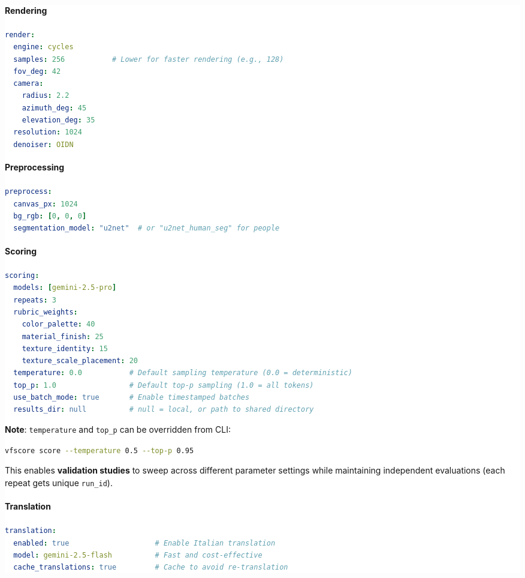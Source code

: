 #### Rendering

```yaml
render:
  engine: cycles
  samples: 256           # Lower for faster rendering (e.g., 128)
  fov_deg: 42
  camera:
    radius: 2.2
    azimuth_deg: 45
    elevation_deg: 35
  resolution: 1024
  denoiser: OIDN
```

#### Preprocessing

```yaml
preprocess:
  canvas_px: 1024
  bg_rgb: [0, 0, 0]
  segmentation_model: "u2net"  # or "u2net_human_seg" for people
```

#### Scoring

```yaml
scoring:
  models: [gemini-2.5-pro]
  repeats: 3
  rubric_weights:
    color_palette: 40
    material_finish: 25
    texture_identity: 15
    texture_scale_placement: 20
  temperature: 0.0           # Default sampling temperature (0.0 = deterministic)
  top_p: 1.0                 # Default top-p sampling (1.0 = all tokens)
  use_batch_mode: true       # Enable timestamped batches
  results_dir: null          # null = local, or path to shared directory
```

**Note**: `temperature` and `top_p` can be overridden from CLI:
```bash
vfscore score --temperature 0.5 --top-p 0.95
```

This enables **validation studies** to sweep across different parameter settings while maintaining independent evaluations (each repeat gets unique `run_id`).

#### Translation

```yaml
translation:
  enabled: true                    # Enable Italian translation
  model: gemini-2.5-flash          # Fast and cost-effective
  cache_translations: true         # Cache to avoid re-translation
```
